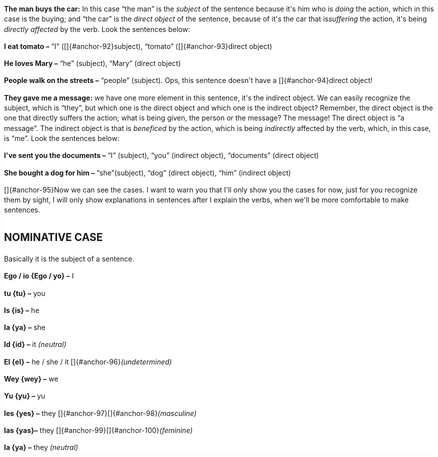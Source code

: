 **The man buys the car:** In this case “the man” is the *subject* of the
sentence because it's him who is *doing* the action, which in
this case is the buying; and “the car” is the *direct object* of the
sentence, because of it's the car that is*suffering* the action, it's being *directly affected* by the verb. Look the sentences below:

**I eat tomato –** “I” ([]{#anchor-92}subject), “tomato”
([]{#anchor-93}direct object)

**He loves Mary –** “he” (subject), “Mary” (direct object)

**People walk on the streets –** “people” (subject). Ops, this sentence
doesn't have a []{#anchor-94}direct object!

**They gave me a message:** we have one more element in this sentence,
it's the indirect object. We can easily recognize the subject, which is
“they”, but which one is the direct object and which one is the indirect
object? Remember, the direct object is the one that directly suffers the action; what is
being given, the person or the message? The message! The direct object
is “a message”. The indirect object is that is *beneficed* by the
action, which is being *indirectly* affected by the verb, which, in this
case, is “me”. Look the sentences below:

**I've sent you the documents –** “I” (subject), “you” (indirect
object), “documents” (direct object)

**She bought a dog for him –** “she”(subject), “dog” (direct object),
“him” (indirect object)

[]{#anchor-95}Now we can see the cases. I want to warn you that I'll only
show you the cases for now, just for you recognize them by sight, I will
only show explanations in sentences after I explain the verbs, when
we'll be more comfortable to make sentences.

NOMINATIVE CASE
---------------

Basically it is the subject of a sentence.

**Ego / io {Ego / yo} –** I

**tu {tu} –** you

**Is {is} –** he

**Ia {ya} –** she

**Id {id} –** it *(neutral)*

**El {el} –** he / she / it []{#anchor-96}*(undetermined)*

**Wey {wey} –** we

**Yu {yu} –** yu

**Ies {yes} –** they []{#anchor-97}[]{#anchor-98}*(masculine)*

**Ias {yas}–** they []{#anchor-99}[]{#anchor-100}*(feminine)*

**Ia {ya} –** they *(neutral)*
